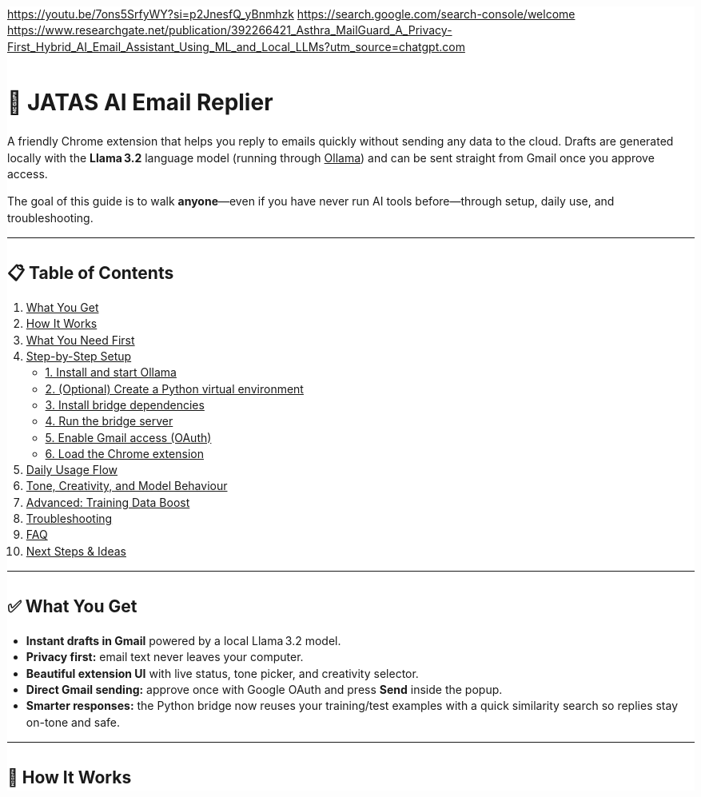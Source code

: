 https://youtu.be/7ons5SrfyWY?si=p2JnesfQ_yBnmhzk
https://search.google.com/search-console/welcome
https://www.researchgate.net/publication/392266421_Asthra_MailGuard_A_Privacy-First_Hybrid_AI_Email_Assistant_Using_ML_and_Local_LLMs?utm_source=chatgpt.com
# 📧 JATAS AI Email Replier

A friendly Chrome extension that helps you reply to emails quickly without sending any data to the cloud. Drafts are generated locally with the **Llama 3.2** language model (running through [Ollama](https://ollama.com)) and can be sent straight from Gmail once you approve access.

The goal of this guide is to walk **anyone**—even if you have never run AI tools before—through setup, daily use, and troubleshooting.

---

## 📋 Table of Contents

1. [What You Get](#-what-you-get)
2. [How It Works](#-how-it-works)
3. [What You Need First](#-what-you-need-first)
4. [Step-by-Step Setup](#-step-by-step-setup)
   - [1. Install and start Ollama](#1-install-and-start-ollama)
   - [2. (Optional) Create a Python virtual environment](#2-optional-create-a-python-virtual-environment)
   - [3. Install bridge dependencies](#3-install-bridge-dependencies)
   - [4. Run the bridge server](#4-run-the-bridge-server)
   - [5. Enable Gmail access (OAuth)](#5-enable-gmail-access-oauth)
   - [6. Load the Chrome extension](#6-load-the-chrome-extension)
5. [Daily Usage Flow](#-daily-usage-flow)
6. [Tone, Creativity, and Model Behaviour](#-tone-creativity-and-model-behaviour)
7. [Advanced: Training Data Boost](#-advanced-training-data-boost)
8. [Troubleshooting](#-troubleshooting)
9. [FAQ](#-faq)
10. [Next Steps & Ideas](#-next-steps--ideas)

---

## ✅ What You Get

- **Instant drafts in Gmail** powered by a local Llama 3.2 model.
- **Privacy first:** email text never leaves your computer.
- **Beautiful extension UI** with live status, tone picker, and creativity selector.
- **Direct Gmail sending:** approve once with Google OAuth and press **Send** inside the popup.
- **Smarter responses:** the Python bridge now reuses your training/test examples with a quick similarity search so replies stay on-tone and safe.

---

## 🧠 How It Works
